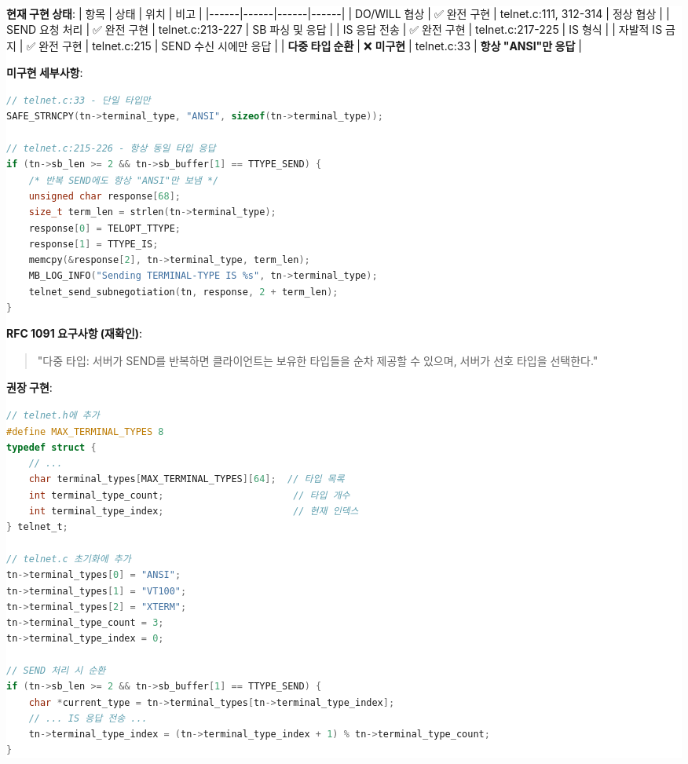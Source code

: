**현재 구현 상태**:
| 항목 | 상태 | 위치 | 비고 |
|------|------|------|------|
| DO/WILL 협상 | ✅ 완전 구현 | telnet.c:111, 312-314 | 정상 협상 |
| SEND 요청 처리 | ✅ 완전 구현 | telnet.c:213-227 | SB 파싱 및 응답 |
| IS 응답 전송 | ✅ 완전 구현 | telnet.c:217-225 | IS <type> 형식 |
| 자발적 IS 금지 | ✅ 완전 구현 | telnet.c:215 | SEND 수신 시에만 응답 |
| **다중 타입 순환** | ❌ **미구현** | telnet.c:33 | **항상 "ANSI"만 응답** |

**미구현 세부사항**:
```c
// telnet.c:33 - 단일 타입만
SAFE_STRNCPY(tn->terminal_type, "ANSI", sizeof(tn->terminal_type));

// telnet.c:215-226 - 항상 동일 타입 응답
if (tn->sb_len >= 2 && tn->sb_buffer[1] == TTYPE_SEND) {
    /* 반복 SEND에도 항상 "ANSI"만 보냄 */
    unsigned char response[68];
    size_t term_len = strlen(tn->terminal_type);
    response[0] = TELOPT_TTYPE;
    response[1] = TTYPE_IS;
    memcpy(&response[2], tn->terminal_type, term_len);
    MB_LOG_INFO("Sending TERMINAL-TYPE IS %s", tn->terminal_type);
    telnet_send_subnegotiation(tn, response, 2 + term_len);
}
```

**RFC 1091 요구사항 (재확인)**:
> "다중 타입: 서버가 SEND를 반복하면 클라이언트는 보유한 타입들을 순차 제공할 수 있으며, 서버가 선호 타입을 선택한다."

**권장 구현**:
```c
// telnet.h에 추가
#define MAX_TERMINAL_TYPES 8
typedef struct {
    // ...
    char terminal_types[MAX_TERMINAL_TYPES][64];  // 타입 목록
    int terminal_type_count;                       // 타입 개수
    int terminal_type_index;                       // 현재 인덱스
} telnet_t;

// telnet.c 초기화에 추가
tn->terminal_types[0] = "ANSI";
tn->terminal_types[1] = "VT100";
tn->terminal_types[2] = "XTERM";
tn->terminal_type_count = 3;
tn->terminal_type_index = 0;

// SEND 처리 시 순환
if (tn->sb_len >= 2 && tn->sb_buffer[1] == TTYPE_SEND) {
    char *current_type = tn->terminal_types[tn->terminal_type_index];
    // ... IS 응답 전송 ...
    tn->terminal_type_index = (tn->terminal_type_index + 1) % tn->terminal_type_count;
}
```
